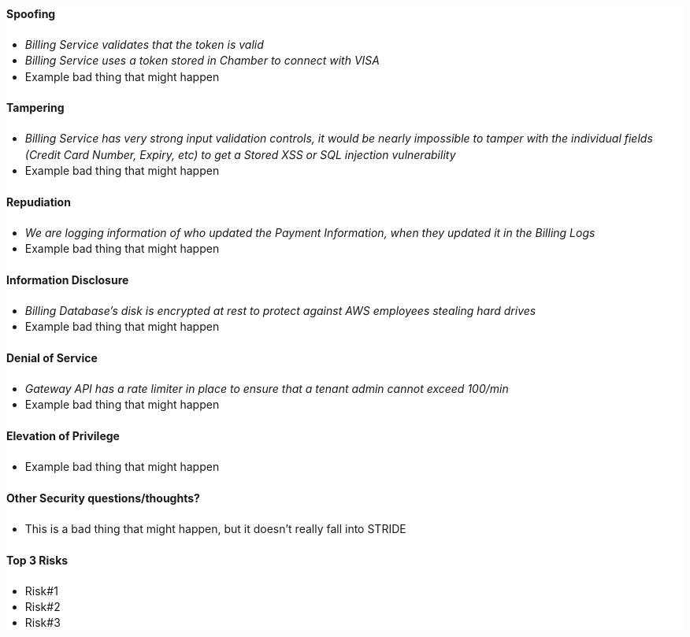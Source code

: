 #### Spoofing
* _Billing Service validates that the token is valid_
* _Billing Service uses a token stored in Chamber to connect with VISA_
* Example bad thing that might happen

#### Tampering
* _Billing Service has very strong input validation controls, it would be nearly impossible to tamper with the individual fields (Credit Card Number, Expiry, etc) to get a Stored XSS or SQL injection vulnerability_
* Example bad thing that might happen

#### Repudiation
* _We are logging information of who updated the Payment Information, when they updated it in the Billing Logs_
* Example bad thing that might happen

#### Information Disclosure
* _Billing Database’s disk is encrypted at rest to protect against AWS employees stealing hard drives_
* Example bad thing that might happen

#### Denial of Service
* _Gateway API has a rate limiter in place to ensure that a tenant admin cannot exceed 100/min_
* Example bad thing that might happen

#### Elevation of Privilege
* Example bad thing that might happen

#### Other Security questions/thoughts?
* This is a bad thing that might happen, but it doesn’t really fall into STRIDE

#### Top 3 Risks
* Risk#1
* Risk#2
* Risk#3

